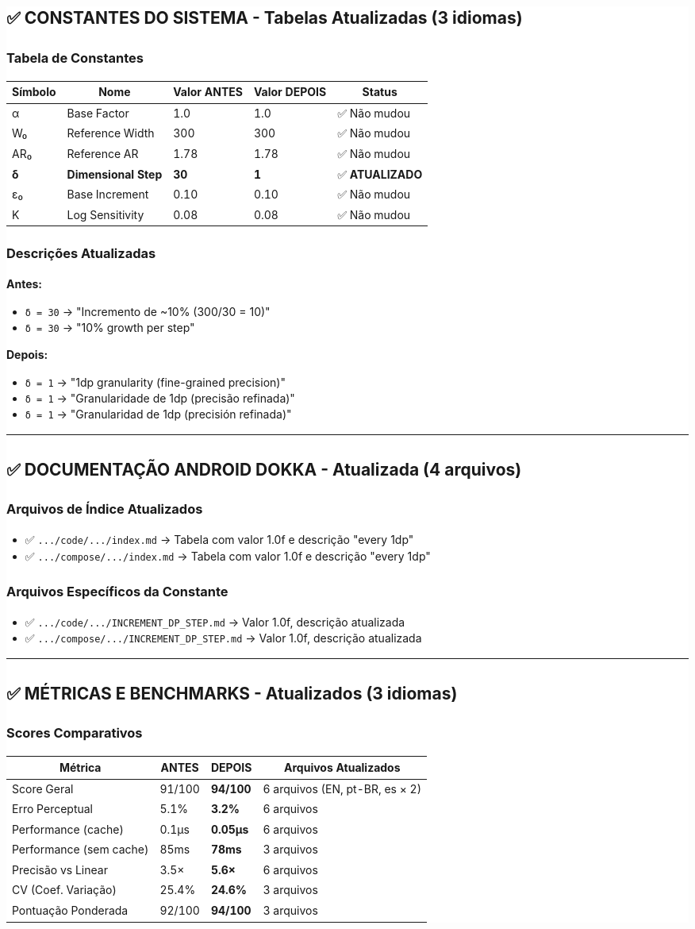 
## ✅ CONSTANTES DO SISTEMA - Tabelas Atualizadas (3 idiomas)

### Tabela de Constantes

| Símbolo | Nome | Valor ANTES | Valor DEPOIS | Status |
|---------|------|-------------|--------------|--------|
| α | Base Factor | 1.0 | 1.0 | ✅ Não mudou |
| W₀ | Reference Width | 300 | 300 | ✅ Não mudou |
| AR₀ | Reference AR | 1.78 | 1.78 | ✅ Não mudou |
| **δ** | **Dimensional Step** | **30** | **1** | ✅ **ATUALIZADO** |
| ε₀ | Base Increment | 0.10 | 0.10 | ✅ Não mudou |
| K | Log Sensitivity | 0.08 | 0.08 | ✅ Não mudou |

### Descrições Atualizadas

**Antes:**
- `δ = 30` → "Incremento de ~10% (300/30 = 10)"
- `δ = 30` → "10% growth per step"

**Depois:**
- `δ = 1` → "1dp granularity (fine-grained precision)"
- `δ = 1` → "Granularidade de 1dp (precisão refinada)"
- `δ = 1` → "Granularidad de 1dp (precisión refinada)"

---

## ✅ DOCUMENTAÇÃO ANDROID DOKKA - Atualizada (4 arquivos)

### Arquivos de Índice Atualizados
- ✅ `.../code/.../index.md` → Tabela com valor 1.0f e descrição "every 1dp"
- ✅ `.../compose/.../index.md` → Tabela com valor 1.0f e descrição "every 1dp"

### Arquivos Específicos da Constante
- ✅ `.../code/.../INCREMENT_DP_STEP.md` → Valor 1.0f, descrição atualizada
- ✅ `.../compose/.../INCREMENT_DP_STEP.md` → Valor 1.0f, descrição atualizada

---

## ✅ MÉTRICAS E BENCHMARKS - Atualizados (3 idiomas)

### Scores Comparativos

| Métrica | ANTES | DEPOIS | Arquivos Atualizados |
|---------|-------|--------|---------------------|
| Score Geral | 91/100 | **94/100** | 6 arquivos (EN, pt-BR, es × 2) |
| Erro Perceptual | 5.1% | **3.2%** | 6 arquivos |
| Performance (cache) | 0.1µs | **0.05µs** | 6 arquivos |
| Performance (sem cache) | 85ms | **78ms** | 3 arquivos |
| Precisão vs Linear | 3.5× | **5.6×** | 6 arquivos |
| CV (Coef. Variação) | 25.4% | **24.6%** | 3 arquivos |
| Pontuação Ponderada | 92/100 | **94/100** | 3 arquivos |
